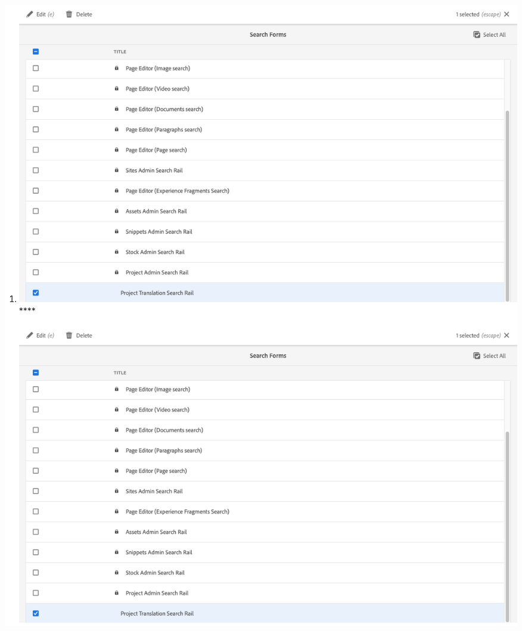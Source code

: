 1. ![restore default](assets/csf-restore-default.png)****

   ![La configurazione personalizzata verrà eliminata e verrà ripristinata l’impostazione predefinita (come indicato dalla riapparizione del simbolo lucchetto nella console).](assets/csf-restore-default.png)
